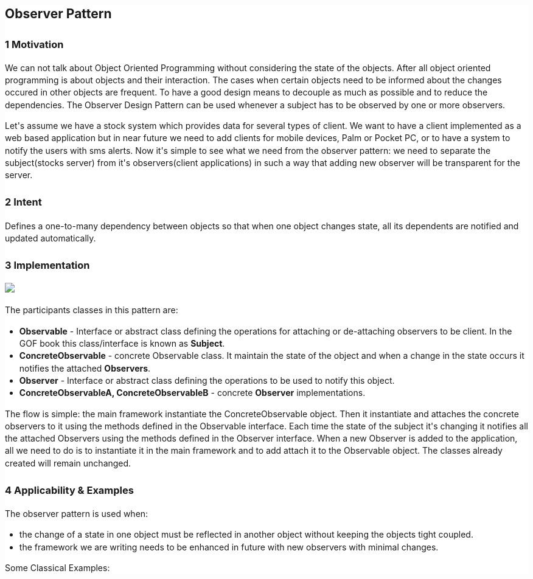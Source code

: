 ## Observer Pattern

### 1 Motivation

We can not talk about Object Oriented Programming without considering the state of the objects. After all object oriented programming is about objects and their interaction. The cases when certain objects need to be informed about the changes occured in other objects are frequent. To have a good design means to decouple as much as possible and to reduce the dependencies. The Observer Design Pattern can be used whenever a subject has to be observed by one or more observers.

Let's assume we have a stock system which provides data for several types of client. We want to have a client implemented as a web based application but in near future we need to add clients for mobile devices, Palm or Pocket PC, or to have a system to notify the users with sms alerts. Now it's simple to see what we need from the observer pattern: we need to separate the subject(stocks server) from it's observers(client applications) in such a way that adding new observer will be transparent for the server.

### 2 Intent

Defines a one-to-many dependency between objects so that when one object changes state, all its dependents are notified and updated automatically.

### 3 Implementation

![](/Users/SnowWolf7/Desktop/技术储备/设计模式/Images/observer_implementation.png)

The participants classes in this pattern are:

+ **Observable** - Interface or abstract class defining the operations for attaching or de-attaching observers   to be client. In the GOF book this class/interface is known as **Subject**.
+ **ConcreteObservable** - concrete Observable class. It maintain the state of the object and when a change in the state occurs it notifies the attached **Observers**.
+ **Observer** - Interface or abstract class defining the operations to be used to notify this object.
+ **ConcreteObservableA, ConcreteObservableB** - concrete **Observer** implementations.

The flow is simple: the main framework instantiate the ConcreteObservable object. Then it instantiate and attaches the concrete observers to it using the methods defined in the Observable interface. Each time the state of the subject it's changing it notifies all the attached Observers using the methods defined in the Observer interface. When a new Observer is added to the application, all we need to do is to instantiate it in the main framework and to add attach it to the Observable object. The classes already created will remain unchanged.

### 4 Applicability & Examples

The observer pattern is used when:

+ the change of a state in one object must be reflected in another object without keeping the objects tight coupled.
+ the framework we are writing needs to be enhanced in future with new observers with minimal changes.

Some Classical Examples:
